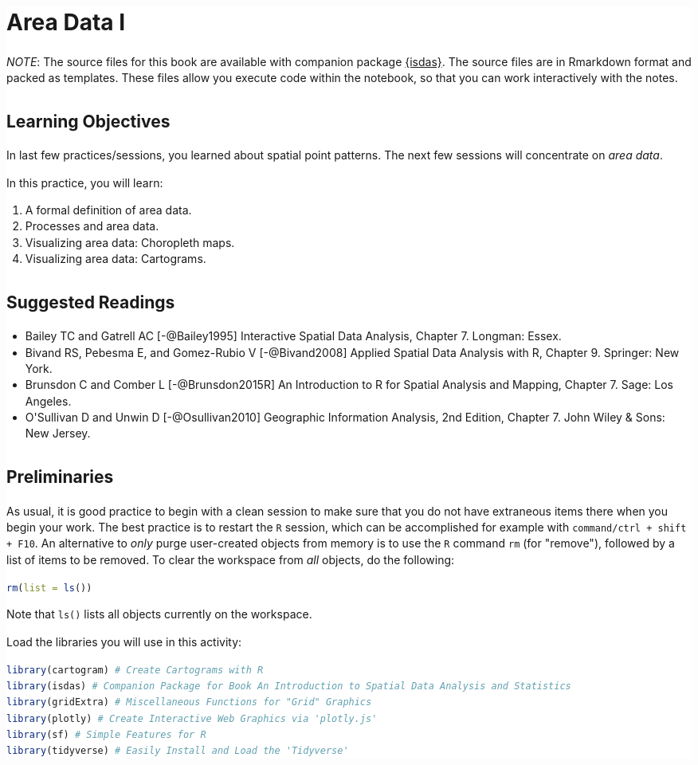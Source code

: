 # Area Data I

*NOTE*: The source files for this book are available with companion package [{isdas}](https://paezha.github.io/isdas/). The source files are in Rmarkdown format and packed as templates. These files allow you execute code within the notebook, so that you can work interactively with the notes. 

## Learning Objectives

In last few practices/sessions, you learned about spatial point patterns. The next few sessions will concentrate on _area data_.

In this practice, you will learn:

1. A formal definition of area data.
2. Processes and area data.
3. Visualizing area data: Choropleth maps.
4. Visualizing area data: Cartograms.

## Suggested Readings

- Bailey TC and Gatrell AC [-@Bailey1995] Interactive Spatial Data Analysis, Chapter 7. Longman: Essex.
- Bivand RS, Pebesma E, and Gomez-Rubio V [-@Bivand2008] Applied Spatial Data Analysis with R, Chapter 9. Springer: New York.
- Brunsdon C and Comber L [-@Brunsdon2015R] An Introduction to R for Spatial Analysis and Mapping, Chapter 7. Sage: Los Angeles.
- O'Sullivan D and Unwin D [-@Osullivan2010] Geographic Information Analysis, 2nd Edition, Chapter 7. John Wiley & Sons: New Jersey.

## Preliminaries

As usual, it is good practice to begin with a clean session to make sure that you do not have extraneous items there when you begin your work. The best practice is to restart the `R` session, which can be accomplished for example with `command/ctrl + shift + F10`. An alternative to _only_ purge user-created objects from memory is to use the `R` command `rm` (for "remove"), followed by a list of items to be removed. To clear the workspace from _all_ objects, do the following:

``` r
rm(list = ls())
```

Note that `ls()` lists all objects currently on the workspace.

Load the libraries you will use in this activity:

``` r
library(cartogram) # Create Cartograms with R
library(isdas) # Companion Package for Book An Introduction to Spatial Data Analysis and Statistics
library(gridExtra) # Miscellaneous Functions for "Grid" Graphics
library(plotly) # Create Interactive Web Graphics via 'plotly.js'
library(sf) # Simple Features for R
library(tidyverse) # Easily Install and Load the 'Tidyverse'
```
